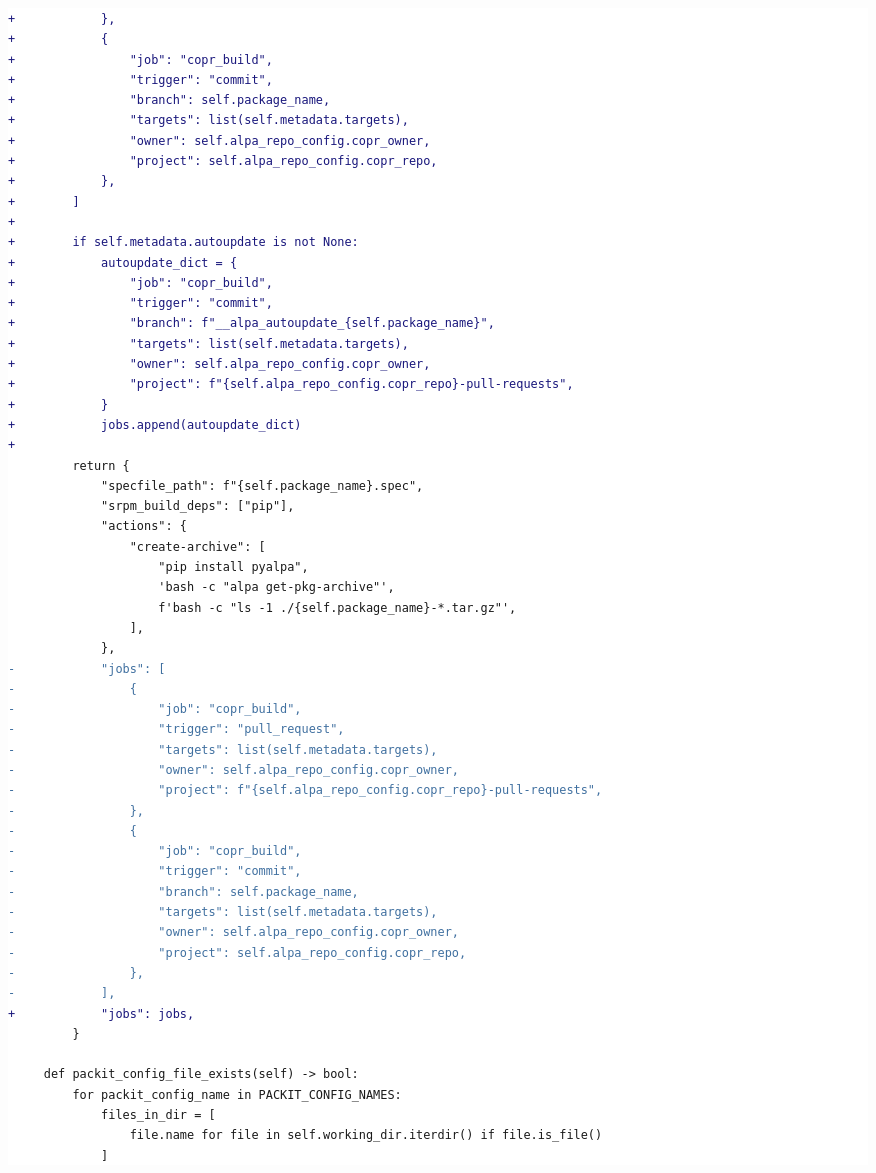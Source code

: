 ```diff
+            },
+            {
+                "job": "copr_build",
+                "trigger": "commit",
+                "branch": self.package_name,
+                "targets": list(self.metadata.targets),
+                "owner": self.alpa_repo_config.copr_owner,
+                "project": self.alpa_repo_config.copr_repo,
+            },
+        ]
+
+        if self.metadata.autoupdate is not None:
+            autoupdate_dict = {
+                "job": "copr_build",
+                "trigger": "commit",
+                "branch": f"__alpa_autoupdate_{self.package_name}",
+                "targets": list(self.metadata.targets),
+                "owner": self.alpa_repo_config.copr_owner,
+                "project": f"{self.alpa_repo_config.copr_repo}-pull-requests",
+            }
+            jobs.append(autoupdate_dict)
+
         return {
             "specfile_path": f"{self.package_name}.spec",
             "srpm_build_deps": ["pip"],
             "actions": {
                 "create-archive": [
                     "pip install pyalpa",
                     'bash -c "alpa get-pkg-archive"',
                     f'bash -c "ls -1 ./{self.package_name}-*.tar.gz"',
                 ],
             },
-            "jobs": [
-                {
-                    "job": "copr_build",
-                    "trigger": "pull_request",
-                    "targets": list(self.metadata.targets),
-                    "owner": self.alpa_repo_config.copr_owner,
-                    "project": f"{self.alpa_repo_config.copr_repo}-pull-requests",
-                },
-                {
-                    "job": "copr_build",
-                    "trigger": "commit",
-                    "branch": self.package_name,
-                    "targets": list(self.metadata.targets),
-                    "owner": self.alpa_repo_config.copr_owner,
-                    "project": self.alpa_repo_config.copr_repo,
-                },
-            ],
+            "jobs": jobs,
         }
 
     def packit_config_file_exists(self) -> bool:
         for packit_config_name in PACKIT_CONFIG_NAMES:
             files_in_dir = [
                 file.name for file in self.working_dir.iterdir() if file.is_file()
             ]
```
